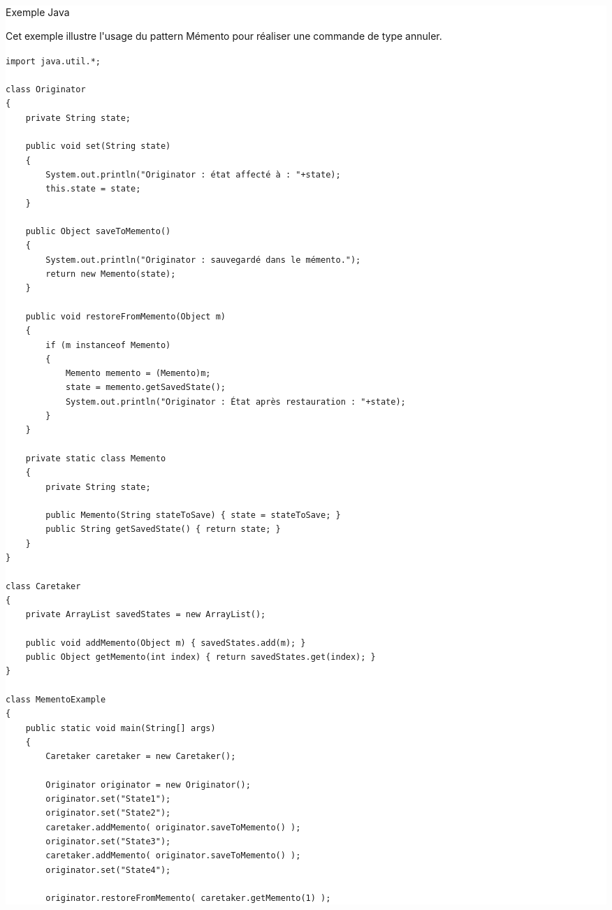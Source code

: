 Exemple  Java

Cet exemple illustre l'usage du pattern Mémento pour réaliser une commande de type annuler.
```
import java.util.*;
 
class Originator
{
    private String state;
 
    public void set(String state)
    {
        System.out.println("Originator : état affecté à : "+state);
        this.state = state;
    }
 
    public Object saveToMemento()
    {
        System.out.println("Originator : sauvegardé dans le mémento.");
        return new Memento(state);
    }
 
    public void restoreFromMemento(Object m)
    {
        if (m instanceof Memento)
        {
            Memento memento = (Memento)m;
            state = memento.getSavedState();
            System.out.println("Originator : État après restauration : "+state);
        }
    }
 
    private static class Memento
    {
        private String state;
 
        public Memento(String stateToSave) { state = stateToSave; }
        public String getSavedState() { return state; }
    }
}
 
class Caretaker
{
    private ArrayList savedStates = new ArrayList();
 
    public void addMemento(Object m) { savedStates.add(m); }
    public Object getMemento(int index) { return savedStates.get(index); }
}
 
class MementoExample
{
    public static void main(String[] args)
    {
        Caretaker caretaker = new Caretaker();
 
        Originator originator = new Originator();
        originator.set("State1");
        originator.set("State2");
        caretaker.addMemento( originator.saveToMemento() );
        originator.set("State3");
        caretaker.addMemento( originator.saveToMemento() );
        originator.set("State4");
 
        originator.restoreFromMemento( caretaker.getMemento(1) );
```